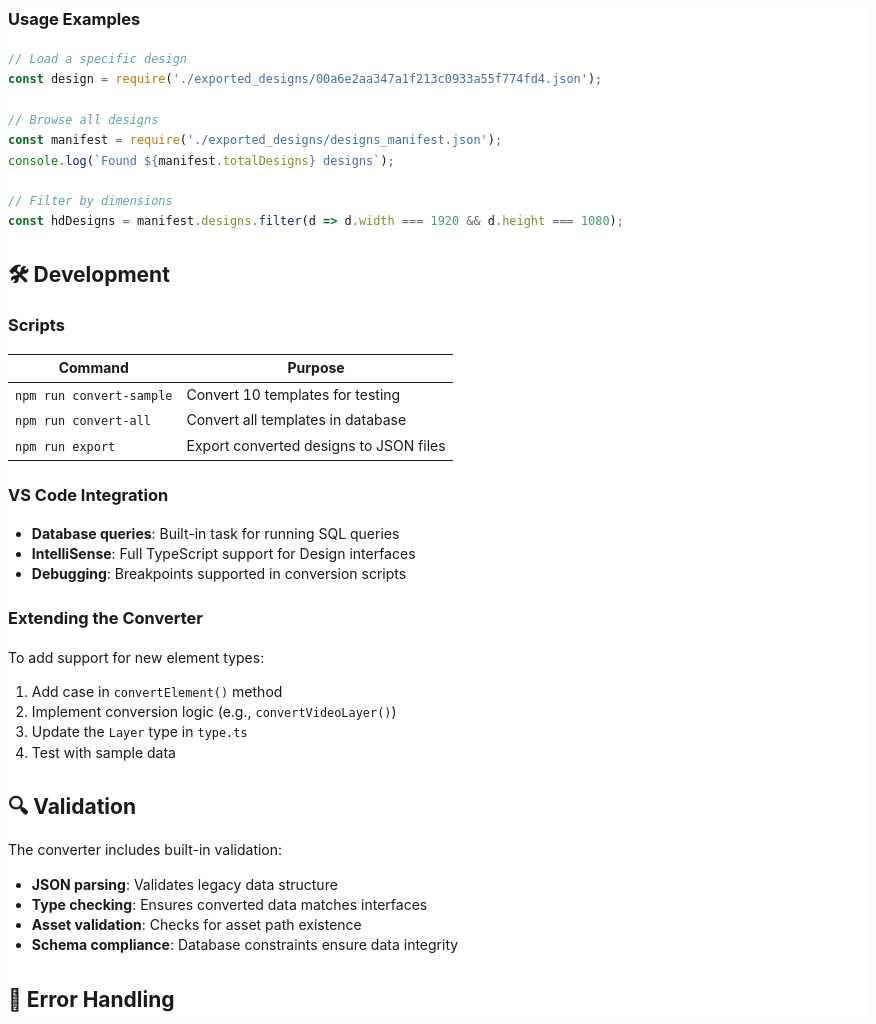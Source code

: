 ### Usage Examples

```javascript
// Load a specific design
const design = require('./exported_designs/00a6e2aa347a1f213c0933a55f774fd4.json');

// Browse all designs
const manifest = require('./exported_designs/designs_manifest.json');
console.log(`Found ${manifest.totalDesigns} designs`);

// Filter by dimensions
const hdDesigns = manifest.designs.filter(d => d.width === 1920 && d.height === 1080);
```

## 🛠️ Development

### Scripts

| Command | Purpose |
|---------|---------|
| `npm run convert-sample` | Convert 10 templates for testing |
| `npm run convert-all` | Convert all templates in database |
| `npm run export` | Export converted designs to JSON files |

### VS Code Integration

- **Database queries**: Built-in task for running SQL queries
- **IntelliSense**: Full TypeScript support for Design interfaces
- **Debugging**: Breakpoints supported in conversion scripts

### Extending the Converter

To add support for new element types:

1. Add case in `convertElement()` method
2. Implement conversion logic (e.g., `convertVideoLayer()`)
3. Update the `Layer` type in `type.ts`
4. Test with sample data

## 🔍 Validation

The converter includes built-in validation:

- **JSON parsing**: Validates legacy data structure
- **Type checking**: Ensures converted data matches interfaces  
- **Asset validation**: Checks for asset path existence
- **Schema compliance**: Database constraints ensure data integrity

## 🚦 Error Handling
